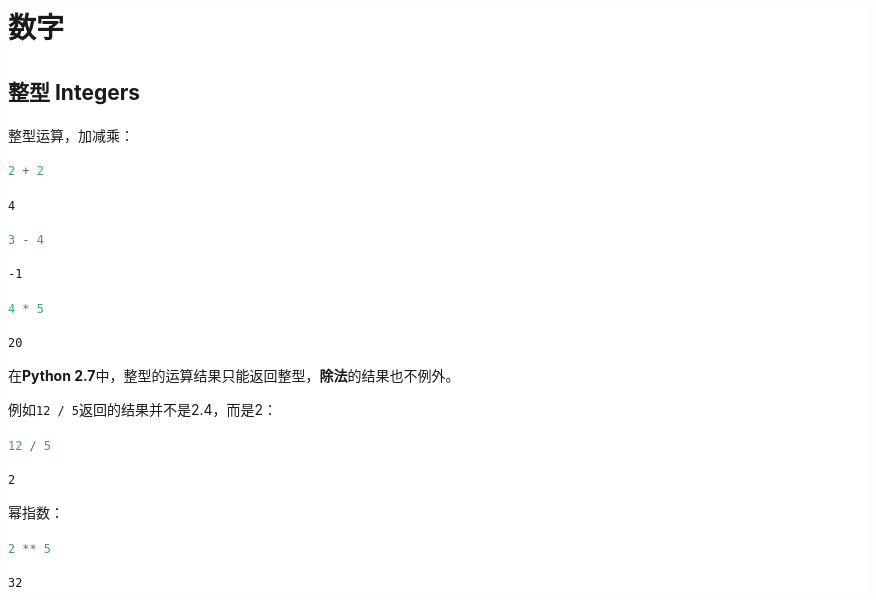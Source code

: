 # 数字

## 整型 Integers

整型运算，加减乘：


```python
2 + 2
```




    4




```python
3 - 4
```




    -1




```python
4 * 5
```




    20



在**Python 2.7**中，整型的运算结果只能返回整型，**除法**的结果也不例外。

例如`12 / 5`返回的结果并不是2.4，而是2：


```python
12 / 5
```




    2



幂指数：


```python
2 ** 5
```




    32
